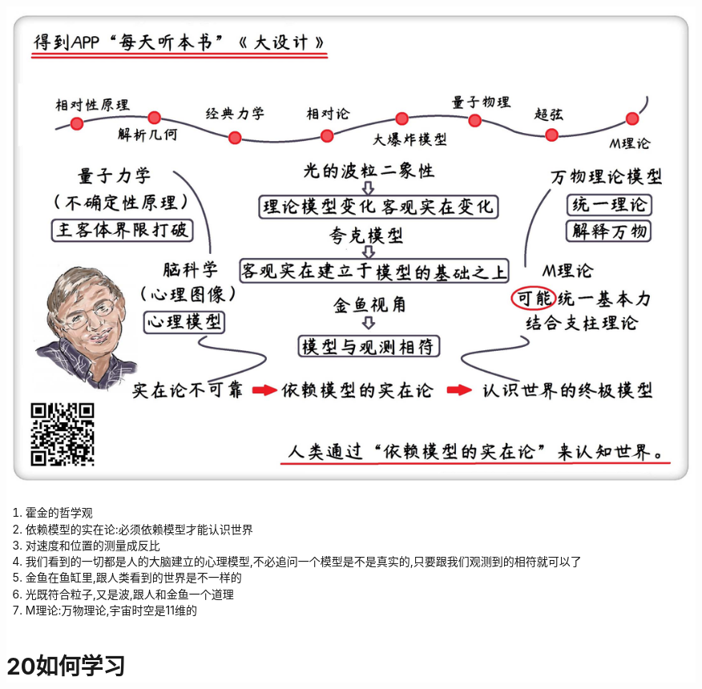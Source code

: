 ![大设计](/assets/book/b2001/大设计.jpg)

1. 霍金的哲学观  
2. 依赖模型的实在论:必须依赖模型才能认识世界  
3. 对速度和位置的测量成反比  
4. 我们看到的一切都是人的大脑建立的心理模型,不必追问一个模型是不是真实的,只要跟我们观测到的相符就可以了  
5. 金鱼在鱼缸里,跟人类看到的世界是不一样的  
6. 光既符合粒子,又是波,跟人和金鱼一个道理  
7. M理论:万物理论,宇宙时空是11维的  



# 20如何学习
